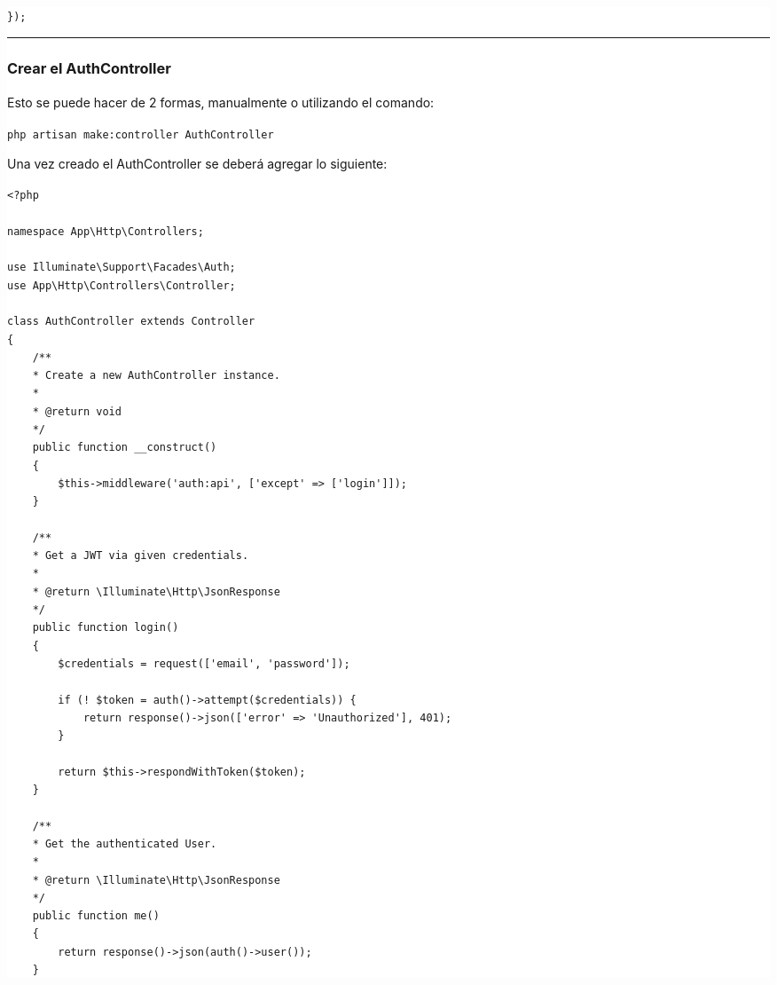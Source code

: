     });
 
---
 
### Crear el AuthController
 
Esto se puede hacer de 2 formas, manualmente o utilizando el comando:
 
    php artisan make:controller AuthController
 
Una vez creado el AuthController se deberá agregar lo siguiente:
 
    <?php
 
    namespace App\Http\Controllers;
 
    use Illuminate\Support\Facades\Auth;
    use App\Http\Controllers\Controller;
 
    class AuthController extends Controller
    {
        /**
        * Create a new AuthController instance.
        *
        * @return void
        */
        public function __construct()
        {
            $this->middleware('auth:api', ['except' => ['login']]);
        }
 
        /**
        * Get a JWT via given credentials.
        *
        * @return \Illuminate\Http\JsonResponse
        */
        public function login()
        {
            $credentials = request(['email', 'password']);
 
            if (! $token = auth()->attempt($credentials)) {
                return response()->json(['error' => 'Unauthorized'], 401);
            }
 
            return $this->respondWithToken($token);
        }
 
        /**
        * Get the authenticated User.
        *
        * @return \Illuminate\Http\JsonResponse
        */
        public function me()
        {
            return response()->json(auth()->user());
        }
 
